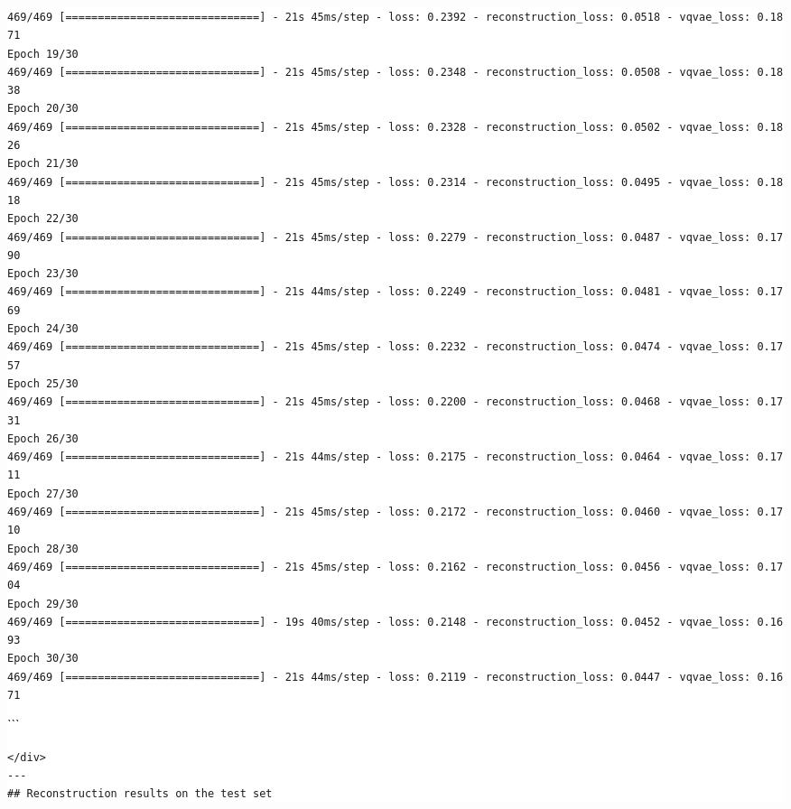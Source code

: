 ```
469/469 [==============================] - 21s 45ms/step - loss: 0.2392 - reconstruction_loss: 0.0518 - vqvae_loss: 0.1871
Epoch 19/30
469/469 [==============================] - 21s 45ms/step - loss: 0.2348 - reconstruction_loss: 0.0508 - vqvae_loss: 0.1838
Epoch 20/30
469/469 [==============================] - 21s 45ms/step - loss: 0.2328 - reconstruction_loss: 0.0502 - vqvae_loss: 0.1826
Epoch 21/30
469/469 [==============================] - 21s 45ms/step - loss: 0.2314 - reconstruction_loss: 0.0495 - vqvae_loss: 0.1818
Epoch 22/30
469/469 [==============================] - 21s 45ms/step - loss: 0.2279 - reconstruction_loss: 0.0487 - vqvae_loss: 0.1790
Epoch 23/30
469/469 [==============================] - 21s 44ms/step - loss: 0.2249 - reconstruction_loss: 0.0481 - vqvae_loss: 0.1769
Epoch 24/30
469/469 [==============================] - 21s 45ms/step - loss: 0.2232 - reconstruction_loss: 0.0474 - vqvae_loss: 0.1757
Epoch 25/30
469/469 [==============================] - 21s 45ms/step - loss: 0.2200 - reconstruction_loss: 0.0468 - vqvae_loss: 0.1731
Epoch 26/30
469/469 [==============================] - 21s 44ms/step - loss: 0.2175 - reconstruction_loss: 0.0464 - vqvae_loss: 0.1711
Epoch 27/30
469/469 [==============================] - 21s 45ms/step - loss: 0.2172 - reconstruction_loss: 0.0460 - vqvae_loss: 0.1710
Epoch 28/30
469/469 [==============================] - 21s 45ms/step - loss: 0.2162 - reconstruction_loss: 0.0456 - vqvae_loss: 0.1704
Epoch 29/30
469/469 [==============================] - 19s 40ms/step - loss: 0.2148 - reconstruction_loss: 0.0452 - vqvae_loss: 0.1693
Epoch 30/30
469/469 [==============================] - 21s 44ms/step - loss: 0.2119 - reconstruction_loss: 0.0447 - vqvae_loss: 0.1671
```
</div>
    




<div class="k-default-codeblock">
```
<keras.callbacks.History at 0x1fa84653c70>

```
</div>
---
## Reconstruction results on the test set
